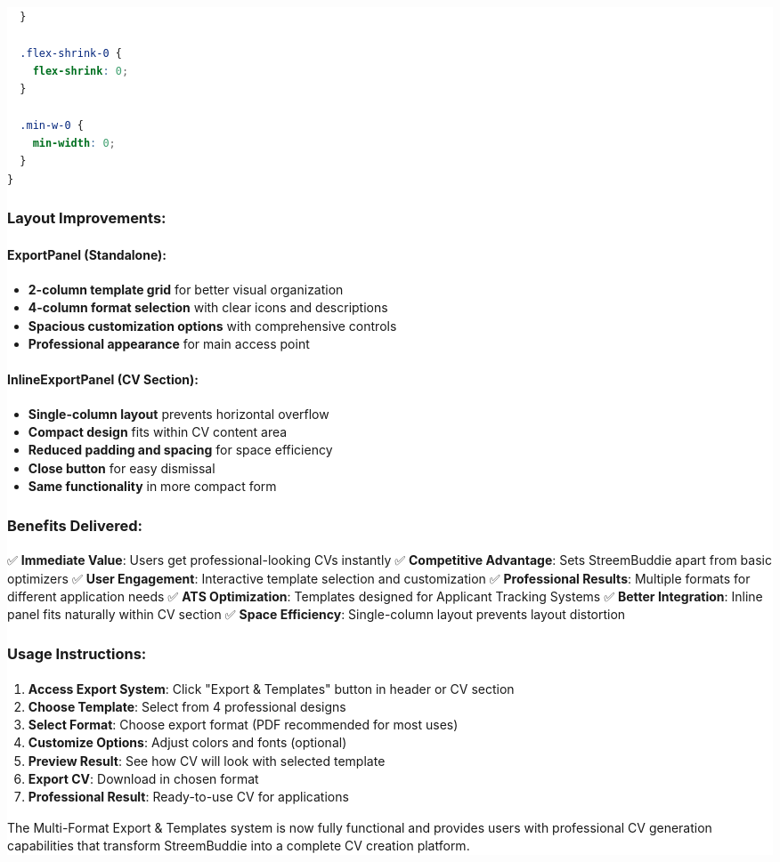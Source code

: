 ```css
  }

  .flex-shrink-0 {
    flex-shrink: 0;
  }

  .min-w-0 {
    min-width: 0;
  }
}
```

### Layout Improvements:

#### **ExportPanel (Standalone)**:
- **2-column template grid** for better visual organization
- **4-column format selection** with clear icons and descriptions
- **Spacious customization options** with comprehensive controls
- **Professional appearance** for main access point

#### **InlineExportPanel (CV Section)**:
- **Single-column layout** prevents horizontal overflow
- **Compact design** fits within CV content area
- **Reduced padding and spacing** for space efficiency
- **Close button** for easy dismissal
- **Same functionality** in more compact form

### Benefits Delivered:

✅ **Immediate Value**: Users get professional-looking CVs instantly
✅ **Competitive Advantage**: Sets StreemBuddie apart from basic optimizers
✅ **User Engagement**: Interactive template selection and customization
✅ **Professional Results**: Multiple formats for different application needs
✅ **ATS Optimization**: Templates designed for Applicant Tracking Systems
✅ **Better Integration**: Inline panel fits naturally within CV section
✅ **Space Efficiency**: Single-column layout prevents layout distortion

### Usage Instructions:

1. **Access Export System**: Click "Export & Templates" button in header or CV section
2. **Choose Template**: Select from 4 professional designs
3. **Select Format**: Choose export format (PDF recommended for most uses)
4. **Customize Options**: Adjust colors and fonts (optional)
5. **Preview Result**: See how CV will look with selected template
6. **Export CV**: Download in chosen format
7. **Professional Result**: Ready-to-use CV for applications

The Multi-Format Export & Templates system is now fully functional and provides users with professional CV generation capabilities that transform StreemBuddie into a complete CV creation platform.
